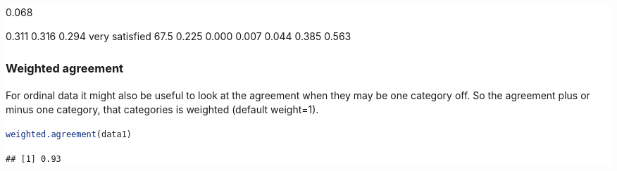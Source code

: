 0.068
</td>
<td style="text-align:right;">
0.311
</td>
<td style="text-align:right;">
0.316
</td>
<td style="text-align:right;">
0.294
</td>
</tr>
<tr>
<td style="text-align:left;">
very satisfied
</td>
<td style="text-align:right;">
67.5
</td>
<td style="text-align:right;">
0.225
</td>
<td style="text-align:right;">
0.000
</td>
<td style="text-align:right;">
0.007
</td>
<td style="text-align:right;">
0.044
</td>
<td style="text-align:right;">
0.385
</td>
<td style="text-align:right;">
0.563
</td>
</tr>
</tbody>
</table>

### Weighted agreement

For ordinal data it might also be useful to look at the agreement when they may be one category off. So the agreement plus or minus one category, that categories is weighted (default weight=1).

``` r
weighted.agreement(data1)
```

    ## [1] 0.93
